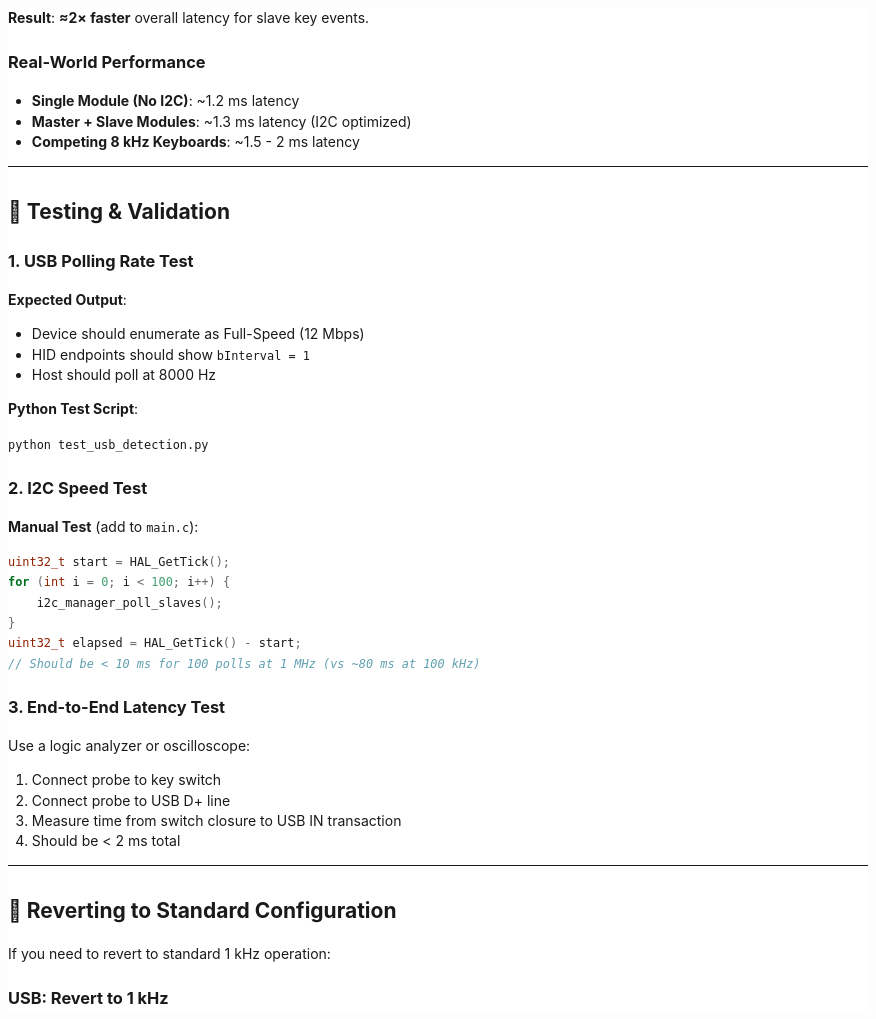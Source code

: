 **Result**: **≈2× faster** overall latency for slave key events.

### Real-World Performance

- **Single Module (No I2C)**: ~1.2 ms latency
- **Master + Slave Modules**: ~1.3 ms latency (I2C optimized)
- **Competing 8 kHz Keyboards**: ~1.5 - 2 ms latency

---

## 🧪 Testing & Validation

### 1. USB Polling Rate Test

**Expected Output**:
- Device should enumerate as Full-Speed (12 Mbps)
- HID endpoints should show `bInterval = 1`
- Host should poll at 8000 Hz

**Python Test Script**:
```bash
python test_usb_detection.py
```

### 2. I2C Speed Test

**Manual Test** (add to `main.c`):

```c
uint32_t start = HAL_GetTick();
for (int i = 0; i < 100; i++) {
    i2c_manager_poll_slaves();
}
uint32_t elapsed = HAL_GetTick() - start;
// Should be < 10 ms for 100 polls at 1 MHz (vs ~80 ms at 100 kHz)
```

### 3. End-to-End Latency Test

Use a logic analyzer or oscilloscope:
1. Connect probe to key switch
2. Connect probe to USB D+ line
3. Measure time from switch closure to USB IN transaction
4. Should be < 2 ms total

---

## 🔧 Reverting to Standard Configuration

If you need to revert to standard 1 kHz operation:

### USB: Revert to 1 kHz
